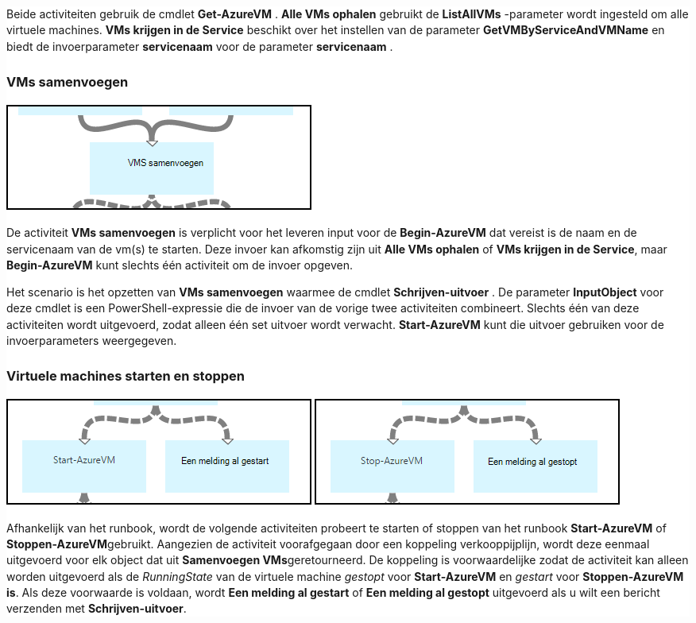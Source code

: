 Beide activiteiten gebruik de cmdlet **Get-AzureVM** .  **Alle VMs ophalen** gebruikt de **ListAllVMs** -parameter wordt ingesteld om alle virtuele machines.  **VMs krijgen in de Service** beschikt over het instellen van de parameter **GetVMByServiceAndVMName** en biedt de invoerparameter **servicenaam** voor de parameter **servicenaam** .  

### <a name="merge-vms"></a>VMs samenvoegen

![VMs samenvoegen](media/automation-solution-startstopvm/graphical-mergevms.png)

De activiteit **VMs samenvoegen** is verplicht voor het leveren input voor de **Begin-AzureVM** dat vereist is de naam en de servicenaam van de vm(s) te starten.  Deze invoer kan afkomstig zijn uit **Alle VMs ophalen** of **VMs krijgen in de Service**, maar **Begin-AzureVM** kunt slechts één activiteit om de invoer opgeven.   

Het scenario is het opzetten van **VMs samenvoegen** waarmee de cmdlet **Schrijven-uitvoer** .  De parameter **InputObject** voor deze cmdlet is een PowerShell-expressie die de invoer van de vorige twee activiteiten combineert.  Slechts één van deze activiteiten wordt uitgevoerd, zodat alleen één set uitvoer wordt verwacht.  **Start-AzureVM** kunt die uitvoer gebruiken voor de invoerparameters weergegeven. 

### <a name="startstop-virtual-machines"></a>Virtuele machines starten en stoppen

![VMs starten](media/automation-solution-startstopvm/graphical-startvm.png) ![VMs stoppen](media/automation-solution-startstopvm/graphical-stopvm.png)

Afhankelijk van het runbook, wordt de volgende activiteiten probeert te starten of stoppen van het runbook **Start-AzureVM** of **Stoppen-AzureVM**gebruikt.  Aangezien de activiteit voorafgegaan door een koppeling verkooppijplijn, wordt deze eenmaal uitgevoerd voor elk object dat uit **Samenvoegen VMs**geretourneerd.  De koppeling is voorwaardelijke zodat de activiteit kan alleen worden uitgevoerd als de *RunningState* van de virtuele machine *gestopt* voor **Start-AzureVM** en *gestart* voor **Stoppen-AzureVM is**. Als deze voorwaarde is voldaan, wordt **Een melding al gestart** of **Een melding al gestopt** uitgevoerd als u wilt een bericht verzenden met **Schrijven-uitvoer**.

